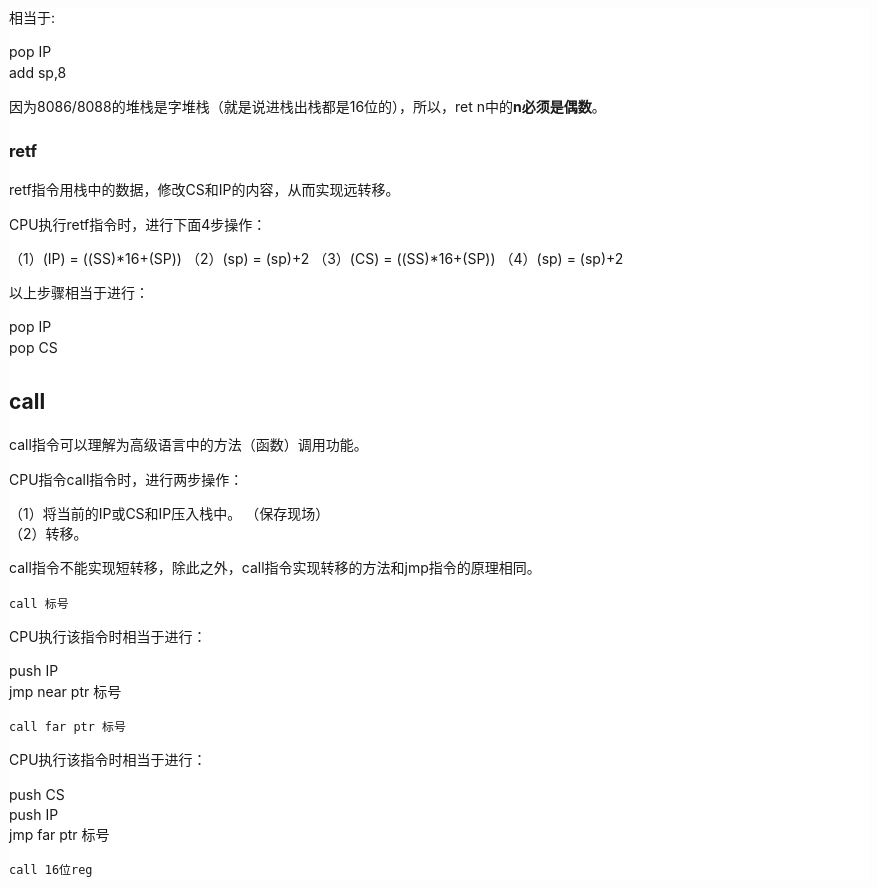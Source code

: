 相当于:

 pop IP  
 add sp,8

因为8086/8088的堆栈是字堆栈（就是说进栈出栈都是16位的），所以，ret n中的**n必须是偶数**。



### retf

retf指令用栈中的数据，修改CS和IP的内容，从而实现远转移。

CPU执行retf指令时，进行下面4步操作：

（1）(IP) = ((SS)\*16+(SP))
（2）(sp) = (sp)+2
（3）(CS) = ((SS)\*16+(SP))
（4）(sp) = (sp)+2

以上步骤相当于进行：

 pop IP  
 pop CS

## call

call指令可以理解为高级语言中的方法（函数）调用功能。

CPU指令call指令时，进行两步操作：

（1）将当前的IP或CS和IP压入栈中。  （保存现场）  
（2）转移。

call指令不能实现短转移，除此之外，call指令实现转移的方法和jmp指令的原理相同。



```assembly
call 标号
```

CPU执行该指令时相当于进行：

 push IP  
 jmp near ptr 标号



```assembly
call far ptr 标号
```

CPU执行该指令时相当于进行：

 push CS  
 push IP  
 jmp far ptr 标号



```assembly
call 16位reg
```
